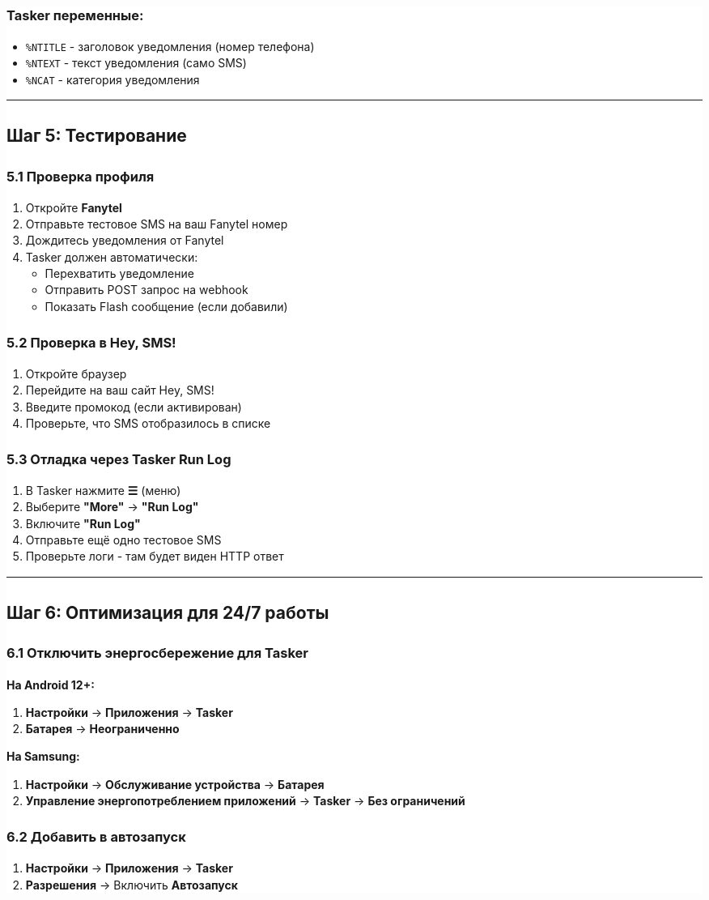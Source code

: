 ### Tasker переменные:
- `%NTITLE` - заголовок уведомления (номер телефона)
- `%NTEXT` - текст уведомления (само SMS)
- `%NCAT` - категория уведомления

---

## Шаг 5: Тестирование

### 5.1 Проверка профиля

1. Откройте **Fanytel**
2. Отправьте тестовое SMS на ваш Fanytel номер
3. Дождитесь уведомления от Fanytel
4. Tasker должен автоматически:
   - Перехватить уведомление
   - Отправить POST запрос на webhook
   - Показать Flash сообщение (если добавили)

### 5.2 Проверка в Hey, SMS!

1. Откройте браузер
2. Перейдите на ваш сайт Hey, SMS!
3. Введите промокод (если активирован)
4. Проверьте, что SMS отобразилось в списке

### 5.3 Отладка через Tasker Run Log

1. В Tasker нажмите **☰** (меню)
2. Выберите **"More"** → **"Run Log"**
3. Включите **"Run Log"**
4. Отправьте ещё одно тестовое SMS
5. Проверьте логи - там будет виден HTTP ответ

---

## Шаг 6: Оптимизация для 24/7 работы

### 6.1 Отключить энергосбережение для Tasker

**На Android 12+:**
1. **Настройки** → **Приложения** → **Tasker**
2. **Батарея** → **Неограниченно**

**На Samsung:**
1. **Настройки** → **Обслуживание устройства** → **Батарея**
2. **Управление энергопотреблением приложений** → **Tasker** → **Без ограничений**

### 6.2 Добавить в автозапуск

1. **Настройки** → **Приложения** → **Tasker**
2. **Разрешения** → Включить **Автозапуск**
